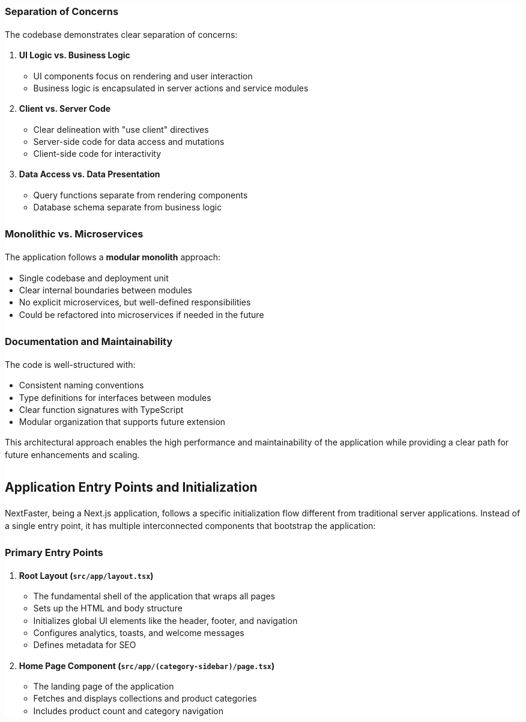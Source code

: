 ### Separation of Concerns

The codebase demonstrates clear separation of concerns:

1. **UI Logic vs. Business Logic**
   - UI components focus on rendering and user interaction
   - Business logic is encapsulated in server actions and service modules

2. **Client vs. Server Code**
   - Clear delineation with "use client" directives
   - Server-side code for data access and mutations
   - Client-side code for interactivity

3. **Data Access vs. Data Presentation**
   - Query functions separate from rendering components
   - Database schema separate from business logic

### Monolithic vs. Microservices

The application follows a **modular monolith** approach:
- Single codebase and deployment unit
- Clear internal boundaries between modules
- No explicit microservices, but well-defined responsibilities
- Could be refactored into microservices if needed in the future

### Documentation and Maintainability

The code is well-structured with:
- Consistent naming conventions
- Type definitions for interfaces between modules
- Clear function signatures with TypeScript
- Modular organization that supports future extension

This architectural approach enables the high performance and maintainability of the application while providing a clear path for future enhancements and scaling.

## Application Entry Points and Initialization

NextFaster, being a Next.js application, follows a specific initialization flow different from traditional server applications. Instead of a single entry point, it has multiple interconnected components that bootstrap the application:

### Primary Entry Points

1. **Root Layout (`src/app/layout.tsx`)**
   - The fundamental shell of the application that wraps all pages
   - Sets up the HTML and body structure
   - Initializes global UI elements like the header, footer, and navigation
   - Configures analytics, toasts, and welcome messages
   - Defines metadata for SEO

2. **Home Page Component (`src/app/(category-sidebar)/page.tsx`)**
   - The landing page of the application
   - Fetches and displays collections and product categories
   - Includes product count and category navigation
